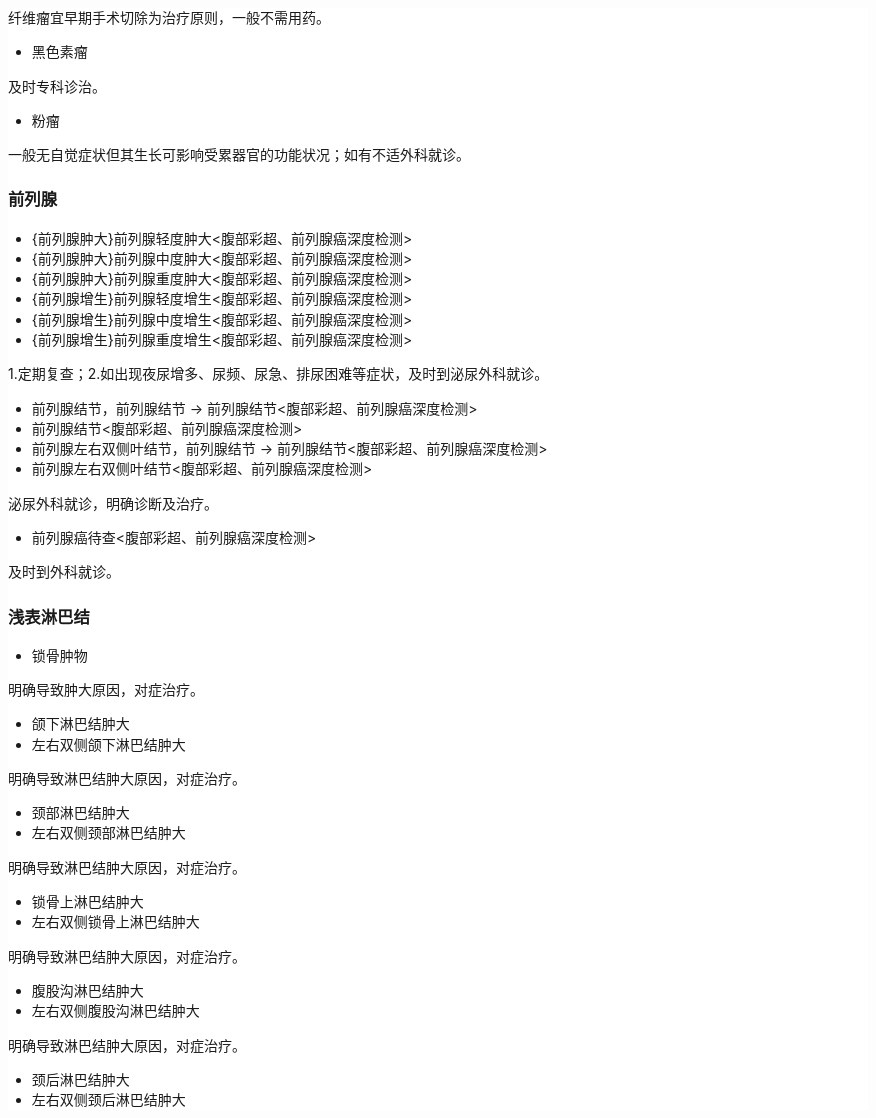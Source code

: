 纤维瘤宜早期手术切除为治疗原则，一般不需用药。

+ 黑色素瘤

及时专科诊治。

+ 粉瘤

一般无自觉症状但其生长可影响受累器官的功能状况；如有不适外科就诊。

### 前列腺

+ {前列腺肿大}前列腺轻度肿大<腹部彩超、前列腺癌深度检测>
+ {前列腺肿大}前列腺中度肿大<腹部彩超、前列腺癌深度检测>
+ {前列腺肿大}前列腺重度肿大<腹部彩超、前列腺癌深度检测>
+ {前列腺增生}前列腺轻度增生<腹部彩超、前列腺癌深度检测>
+ {前列腺增生}前列腺中度增生<腹部彩超、前列腺癌深度检测>
+ {前列腺增生}前列腺重度增生<腹部彩超、前列腺癌深度检测>

1.定期复查；2.如出现夜尿增多、尿频、尿急、排尿困难等症状，及时到泌尿外科就诊。

+ 前列腺结节，前列腺结节 -> 前列腺结节<腹部彩超、前列腺癌深度检测>
+ 前列腺结节<腹部彩超、前列腺癌深度检测>
+ 前列腺左右双侧叶结节，前列腺结节 -> 前列腺结节<腹部彩超、前列腺癌深度检测>
+ 前列腺左右双侧叶结节<腹部彩超、前列腺癌深度检测>

泌尿外科就诊，明确诊断及治疗。

+ 前列腺癌待查<腹部彩超、前列腺癌深度检测>

及时到外科就诊。

### 浅表淋巴结

+ 锁骨肿物

明确导致肿大原因，对症治疗。

+ 颌下淋巴结肿大
+ 左右双侧颌下淋巴结肿大

明确导致淋巴结肿大原因，对症治疗。

+ 颈部淋巴结肿大
+ 左右双侧颈部淋巴结肿大

明确导致淋巴结肿大原因，对症治疗。

+ 锁骨上淋巴结肿大
+ 左右双侧锁骨上淋巴结肿大

明确导致淋巴结肿大原因，对症治疗。

+ 腹股沟淋巴结肿大
+ 左右双侧腹股沟淋巴结肿大

明确导致淋巴结肿大原因，对症治疗。

+ 颈后淋巴结肿大
+ 左右双侧颈后淋巴结肿大
